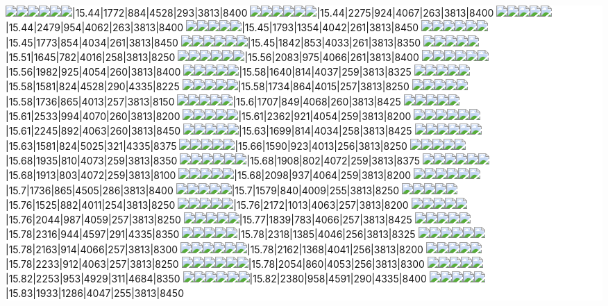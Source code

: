 ![](/item/3124.png)![](/item/3156.png)![](/item/1001.png)![](/item/1055.png)![](/item/1038.png)![](/item/1036.png)|15.44|1772|884|4528|293|3813|8400
![](/item/6696.png)![](/item/3033.png)![](/item/1001.png)![](/item/1055.png)![](/item/1038.png)![](/item/1036.png)|15.44|2275|924|4067|263|3813|8400
![](/item/3142.png)![](/item/6694.png)![](/item/1055.png)![](/item/1038.png)![](/item/1036.png)|15.44|2479|954|4062|263|3813|8400
![](/item/6695.png)![](/item/3087.png)![](/item/1055.png)![](/item/1038.png)![](/item/3006.png)|15.45|1793|1354|4042|261|3813|8450
![](/item/3085.png)![](/item/6694.png)![](/item/1055.png)![](/item/1038.png)![](/item/1036.png)![](/item/1036.png)|15.45|1773|854|4034|261|3813|8450
![](/item/3085.png)![](/item/3142.png)![](/item/1055.png)![](/item/1038.png)![](/item/1036.png)![](/item/1036.png)|15.45|1842|853|4033|261|3813|8350
![](/item/3115.png)![](/item/6696.png)![](/item/1001.png)![](/item/1055.png)![](/item/1038.png)|15.51|1645|782|4016|258|3813|8250
![](/item/3087.png)![](/item/3033.png)![](/item/1001.png)![](/item/1055.png)![](/item/1038.png)![](/item/1036.png)|15.56|2083|975|4066|261|3813|8400
![](/item/6676.png)![](/item/3087.png)![](/item/1001.png)![](/item/1055.png)![](/item/1038.png)![](/item/1036.png)|15.56|1982|925|4054|260|3813|8400
![](/item/3085.png)![](/item/3508.png)![](/item/1055.png)![](/item/1038.png)![](/item/1037.png)|15.58|1640|814|4037|259|3813|8325
![](/item/3091.png)![](/item/3161.png)![](/item/1001.png)![](/item/1055.png)![](/item/1037.png)|15.58|1581|824|4528|290|4335|8225
![](/item/6693.png)![](/item/3091.png)![](/item/1001.png)![](/item/1055.png)![](/item/1038.png)|15.58|1734|864|4015|257|3813|8250
![](/item/3004.png)![](/item/3091.png)![](/item/1001.png)![](/item/1055.png)![](/item/1038.png)|15.58|1736|865|4013|257|3813|8150
![](/item/3046.png)![](/item/3087.png)![](/item/1055.png)![](/item/1038.png)![](/item/1037.png)|15.6|1707|849|4068|260|3813|8425
![](/item/3142.png)![](/item/3033.png)![](/item/1055.png)![](/item/1038.png)![](/item/1036.png)|15.61|2533|994|4070|260|3813|8200
![](/item/6676.png)![](/item/3142.png)![](/item/1055.png)![](/item/1038.png)![](/item/1036.png)|15.61|2362|921|4054|259|3813|8200
![](/item/3142.png)![](/item/3508.png)![](/item/1055.png)![](/item/1038.png)![](/item/1036.png)![](/item/1036.png)|15.61|2245|892|4063|260|3813|8450
![](/item/3085.png)![](/item/6696.png)![](/item/1055.png)![](/item/1038.png)![](/item/1037.png)|15.63|1699|814|4034|258|3813|8425
![](/item/3091.png)![](/item/6630.png)![](/item/1001.png)![](/item/1055.png)![](/item/1037.png)![](/item/1036.png)|15.63|1581|824|5025|321|4335|8375
![](/item/3115.png)![](/item/3095.png)![](/item/1001.png)![](/item/1055.png)![](/item/1038.png)|15.66|1590|923|4013|256|3813|8250
![](/item/6675.png)![](/item/3004.png)![](/item/1001.png)![](/item/1055.png)![](/item/1038.png)|15.68|1935|810|4073|259|3813|8350
![](/item/6675.png)![](/item/6693.png)![](/item/1001.png)![](/item/1055.png)![](/item/1037.png)![](/item/1036.png)|15.68|1908|802|4072|259|3813|8375
![](/item/6675.png)![](/item/3179.png)![](/item/1001.png)![](/item/1055.png)![](/item/1038.png)![](/item/1036.png)|15.68|1913|803|4072|259|3813|8100
![](/item/3087.png)![](/item/3142.png)![](/item/1055.png)![](/item/1038.png)![](/item/1036.png)|15.68|2098|937|4064|259|3813|8200
![](/item/3091.png)![](/item/3156.png)![](/item/1001.png)![](/item/1055.png)![](/item/1038.png)![](/item/1036.png)|15.7|1736|865|4505|286|3813|8400
![](/item/3091.png)![](/item/3139.png)![](/item/1001.png)![](/item/1055.png)![](/item/1038.png)|15.7|1579|840|4009|255|3813|8250
![](/item/3115.png)![](/item/3087.png)![](/item/1001.png)![](/item/1055.png)![](/item/1038.png)|15.76|1525|882|4011|254|3813|8250
![](/item/3095.png)![](/item/3142.png)![](/item/1055.png)![](/item/1038.png)![](/item/1036.png)|15.76|2172|1013|4063|257|3813|8200
![](/item/3095.png)![](/item/6694.png)![](/item/1001.png)![](/item/1055.png)![](/item/1038.png)|15.76|2044|987|4059|257|3813|8250
![](/item/3046.png)![](/item/6696.png)![](/item/1055.png)![](/item/1038.png)![](/item/1037.png)|15.77|1839|783|4066|257|3813|8425
![](/item/3036.png)![](/item/6632.png)![](/item/1001.png)![](/item/1055.png)![](/item/1038.png)|15.78|2316|944|4597|291|4335|8350
![](/item/6695.png)![](/item/3142.png)![](/item/1055.png)![](/item/1038.png)![](/item/1037.png)|15.78|2318|1385|4046|256|3813|8325
![](/item/3508.png)![](/item/3033.png)![](/item/1001.png)![](/item/1055.png)![](/item/1038.png)![](/item/1036.png)|15.78|2163|914|4066|257|3813|8300
![](/item/6695.png)![](/item/6694.png)![](/item/1001.png)![](/item/1055.png)![](/item/1038.png)![](/item/1036.png)|15.78|2162|1368|4041|256|3813|8200
![](/item/6676.png)![](/item/6694.png)![](/item/1001.png)![](/item/1055.png)![](/item/1038.png)|15.78|2233|912|4063|257|3813|8250
![](/item/6676.png)![](/item/3508.png)![](/item/1001.png)![](/item/1055.png)![](/item/1038.png)![](/item/1036.png)|15.78|2054|860|4053|256|3813|8300
![](/item/3036.png)![](/item/3748.png)![](/item/1001.png)![](/item/1055.png)![](/item/1038.png)|15.82|2253|953|4929|311|4684|8350
![](/item/3036.png)![](/item/6035.png)![](/item/1001.png)![](/item/1055.png)![](/item/1038.png)![](/item/1036.png)|15.82|2380|958|4591|290|4335|8400
![](/item/6695.png)![](/item/6696.png)![](/item/1055.png)![](/item/1038.png)![](/item/3006.png)|15.83|1933|1286|4047|255|3813|8450